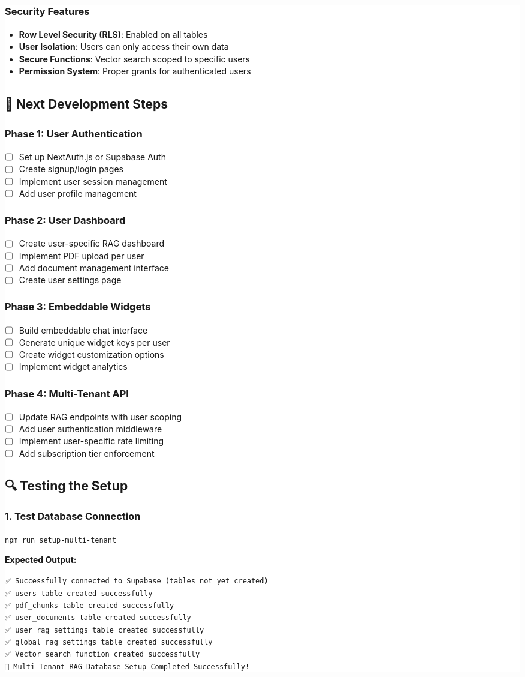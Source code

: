### **Security Features**

- **Row Level Security (RLS)**: Enabled on all tables
- **User Isolation**: Users can only access their own data
- **Secure Functions**: Vector search scoped to specific users
- **Permission System**: Proper grants for authenticated users

## 🚀 **Next Development Steps**

### **Phase 1: User Authentication**
- [ ] Set up NextAuth.js or Supabase Auth
- [ ] Create signup/login pages
- [ ] Implement user session management
- [ ] Add user profile management

### **Phase 2: User Dashboard**
- [ ] Create user-specific RAG dashboard
- [ ] Implement PDF upload per user
- [ ] Add document management interface
- [ ] Create user settings page

### **Phase 3: Embeddable Widgets**
- [ ] Build embeddable chat interface
- [ ] Generate unique widget keys per user
- [ ] Create widget customization options
- [ ] Implement widget analytics

### **Phase 4: Multi-Tenant API**
- [ ] Update RAG endpoints with user scoping
- [ ] Add user authentication middleware
- [ ] Implement user-specific rate limiting
- [ ] Add subscription tier enforcement

## 🔍 **Testing the Setup**

### **1. Test Database Connection**
```bash
npm run setup-multi-tenant
```

**Expected Output:**
```
✅ Successfully connected to Supabase (tables not yet created)
✅ users table created successfully
✅ pdf_chunks table created successfully
✅ user_documents table created successfully
✅ user_rag_settings table created successfully
✅ global_rag_settings table created successfully
✅ Vector search function created successfully
🎉 Multi-Tenant RAG Database Setup Completed Successfully!
```
